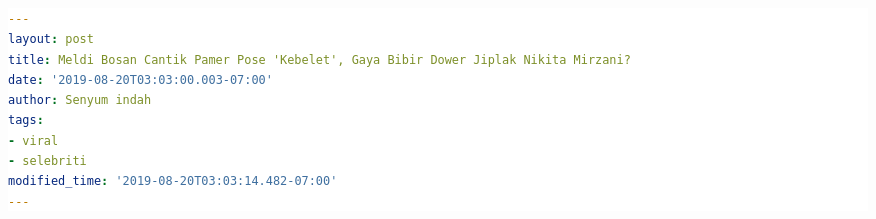 ```yaml
---
layout: post
title: Meldi Bosan Cantik Pamer Pose 'Kebelet', Gaya Bibir Dower Jiplak Nikita Mirzani?
date: '2019-08-20T03:03:00.003-07:00'
author: Senyum indah
tags:
- viral
- selebriti
modified_time: '2019-08-20T03:03:14.482-07:00'
---
```

